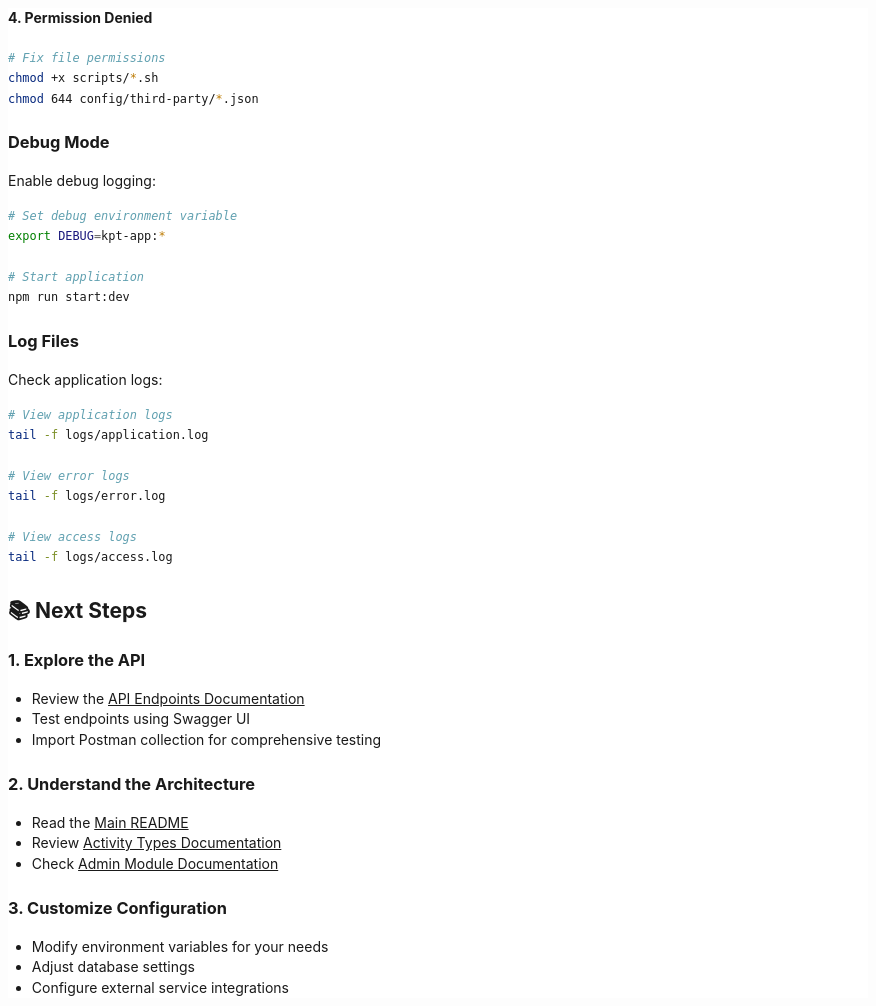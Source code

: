 #### 4. Permission Denied

```bash
# Fix file permissions
chmod +x scripts/*.sh
chmod 644 config/third-party/*.json
```

### Debug Mode

Enable debug logging:

```bash
# Set debug environment variable
export DEBUG=kpt-app:*

# Start application
npm run start:dev
```

### Log Files

Check application logs:

```bash
# View application logs
tail -f logs/application.log

# View error logs
tail -f logs/error.log

# View access logs
tail -f logs/access.log
```

## 📚 Next Steps

### 1. Explore the API

- Review the [API Endpoints Documentation](./API_ENDPOINTS.md)
- Test endpoints using Swagger UI
- Import Postman collection for comprehensive testing

### 2. Understand the Architecture

- Read the [Main README](./README.md)
- Review [Activity Types Documentation](./ACTIVITY_TYPES_README.md)
- Check [Admin Module Documentation](./ADMIN_README.md)

### 3. Customize Configuration

- Modify environment variables for your needs
- Adjust database settings
- Configure external service integrations
